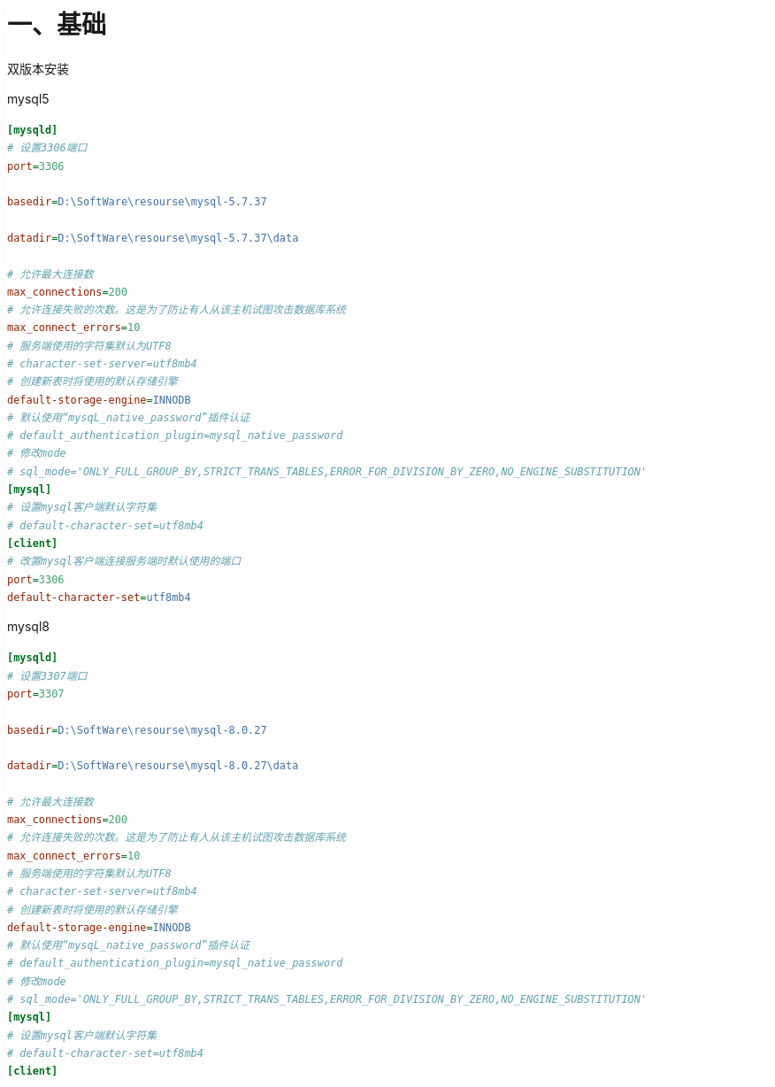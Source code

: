 # 一、基础

双版本安装

mysql5

```ini
[mysqld]
# 设置3306端口
port=3306

basedir=D:\SoftWare\resourse\mysql-5.7.37

datadir=D:\SoftWare\resourse\mysql-5.7.37\data

# 允许最大连接数
max_connections=200
# 允许连接失败的次数。这是为了防止有人从该主机试图攻击数据库系统
max_connect_errors=10
# 服务端使用的字符集默认为UTF8
# character-set-server=utf8mb4
# 创建新表时将使用的默认存储引擎
default-storage-engine=INNODB
# 默认使用“mysqL_native_password”插件认证
# default_authentication_plugin=mysql_native_password
# 修改mode
# sql_mode='ONLY_FULL_GROUP_BY,STRICT_TRANS_TABLES,ERROR_FOR_DIVISION_BY_ZERO,NO_ENGINE_SUBSTITUTION'
[mysql]
# 设置mysql客户端默认字符集
# default-character-set=utf8mb4
[client]
# 改置mysql客户端连接服务端时默认使用的端口
port=3306
default-character-set=utf8mb4
```

mysql8
```ini
[mysqld]
# 设置3307端口
port=3307

basedir=D:\SoftWare\resourse\mysql-8.0.27

datadir=D:\SoftWare\resourse\mysql-8.0.27\data

# 允许最大连接数
max_connections=200
# 允许连接失败的次数。这是为了防止有人从该主机试图攻击数据库系统
max_connect_errors=10
# 服务端使用的字符集默认为UTF8
# character-set-server=utf8mb4
# 创建新表时将使用的默认存储引擎
default-storage-engine=INNODB
# 默认使用“mysqL_native_password”插件认证
# default_authentication_plugin=mysql_native_password
# 修改mode
# sql_mode='ONLY_FULL_GROUP_BY,STRICT_TRANS_TABLES,ERROR_FOR_DIVISION_BY_ZERO,NO_ENGINE_SUBSTITUTION'
[mysql]
# 设置mysql客户端默认字符集
# default-character-set=utf8mb4
[client]
```